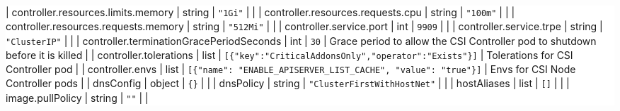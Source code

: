 | controller.resources.limits.memory                   | string | `"1Gi"`                                                      |                                                                                                                                                                                                                                                                                                                                                        |
| controller.resources.requests.cpu                    | string | `"100m"`                                                     |                                                                                                                                                                                                                                                                                                                                                        |
| controller.resources.requests.memory                 | string | `"512Mi"`                                                    |                                                                                                                                                                                                                                                                                                                                                        |
| controller.service.port                              | int    | `9909`                                                       |                                                                                                                                                                                                                                                                                                                                                        |
| controller.service.trpe                              | string | `"ClusterIP"`                                                |                                                                                                                                                                                                                                                                                                                                                        |
| controller.terminationGracePeriodSeconds             | int    | `30`                                                         | Grace period to allow the CSI Controller pod to shutdown before it is killed                                                                                                                                                                                                                                                                           |
| controller.tolerations                               | list   | `[{"key":"CriticalAddonsOnly","operator":"Exists"}]`         | Tolerations for CSI Controller pod                                                                                                                                                                                                                                                                                                                     |
| controller.envs                                      | list   | `[{"name": "ENABLE_APISERVER_LIST_CACHE", "value": "true"}]` | Envs for CSI Node Controller pods                                                                                                                                                                                                                                                                                                                      |
| dnsConfig                                            | object | `{}`                                                         |                                                                                                                                                                                                                                                                                                                                                        |
| dnsPolicy                                            | string | `"ClusterFirstWithHostNet"`                                  |                                                                                                                                                                                                                                                                                                                                                        |
| hostAliases                                          | list   | `[]`                                                         |                                                                                                                                                                                                                                                                                                                                                        |
| image.pullPolicy                                     | string | `""`                                                         |                                                                                                                                                                                                                                                                                                                                                        |
